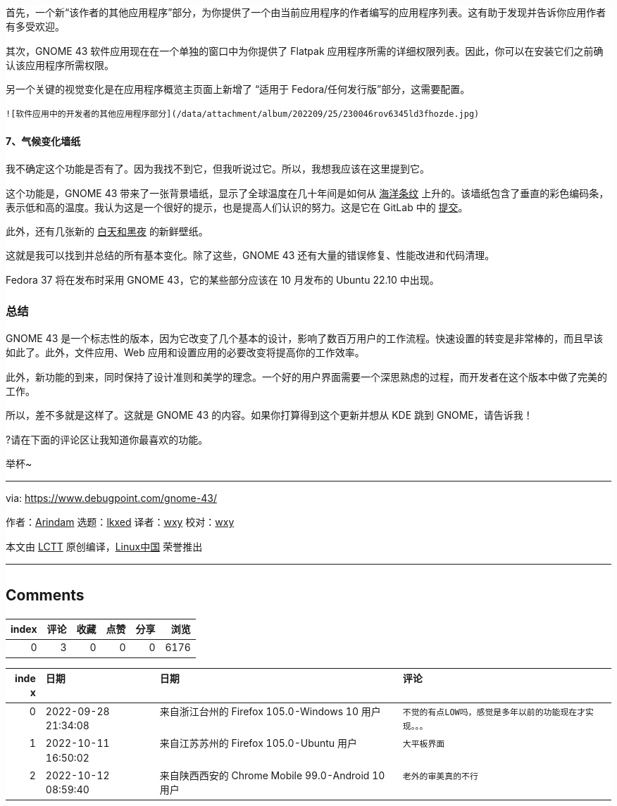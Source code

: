 首先，一个新“该作者的其他应用程序”部分，为你提供了一个由当前应用程序的作者编写的应用程序列表。这有助于发现并告诉你应用作者有多受欢迎。

其次，GNOME 43 软件应用现在在一个单独的窗口中为你提供了 Flatpak 应用程序所需的详细权限列表。因此，你可以在安装它们之前确认该应用程序所需权限。

另一个关键的视觉变化是在应用程序概览主页面上新增了 “适用于 Fedora/任何发行版”部分，这需要配置。

`![软件应用中的开发者的其他应用程序部分](/data/attachment/album/202209/25/230046rov6345ld3fhozde.jpg)`

#### 7、气候变化墙纸

我不确定这个功能是否有了。因为我找不到它，但我听说过它。所以，我想我应该在这里提到它。

这个功能是，GNOME 43 带来了一张背景墙纸，显示了全球温度在几十年间是如何从 [海洋条纹](https://showyourstripes.info/s/globe/) 上升的。该墙纸包含了垂直的彩色编码条，表示低和高的温度。我认为这是一个很好的提示，也是提高人们认识的努力。这是它在 GitLab 中的 [提交](https://gitlab.gnome.org/GNOME/gnome-backgrounds/-/commit/a142d5c88702112fae3b64a6d90d10488150d8c1)。

此外，还有几张新的 [白天和黑夜](https://www.debugpoint.com/custom-light-dark-wallpaper-gnome/) 的新鲜壁纸。

这就是我可以找到并总结的所有基本变化。除了这些，GNOME 43 还有大量的错误修复、性能改进和代码清理。

Fedora 37 将在发布时采用 GNOME 43，它的某些部分应该在 10 月发布的 Ubuntu 22.10 中出现。

### 总结

GNOME 43 是一个标志性的版本，因为它改变了几个基本的设计，影响了数百万用户的工作流程。快速设置的转变是非常棒的，而且早该如此了。此外，文件应用、Web 应用和设置应用的必要改变将提高你的工作效率。

此外，新功能的到来，同时保持了设计准则和美学的理念。一个好的用户界面需要一个深思熟虑的过程，而开发者在这个版本中做了完美的工作。

所以，差不多就是这样了。这就是 GNOME 43 的内容。如果你打算得到这个更新并想从 KDE 跳到 GNOME，请告诉我！

?️请在下面的评论区让我知道你最喜欢的功能。

举杯~

---

via: <https://www.debugpoint.com/gnome-43/>

作者：[Arindam](https://www.debugpoint.com/author/admin1/) 选题：[lkxed](https://github.com/lkxed) 译者：[wxy](https://github.com/wxy) 校对：[wxy](https://github.com/wxy)

本文由 [LCTT](https://github.com/LCTT/TranslateProject) 原创编译，[Linux中国](https://linux.cn/) 荣誉推出

***

## Comments


|   index |   评论 |   收藏 |   点赞 |   分享 |   浏览 |
|--------:|-------:|-------:|-------:|-------:|-------:|
|       0 |      3 |      0 |      0 |      0 |   6176 |

|   index | 日期                | 日期                                              | 评论                                                    |
|--------:|:--------------------|:--------------------------------------------------|:--------------------------------------------------------|
|       0 | 2022-09-28 21:34:08 | 来自浙江台州的 Firefox 105.0-Windows 10 用户      | `不觉的有点LOW吗，感觉是多年以前的功能现在才实现。。。` |
|       1 | 2022-10-11 16:50:02 | 来自江苏苏州的 Firefox 105.0-Ubuntu 用户          | `大平板界面`                                            |
|       2 | 2022-10-12 08:59:40 | 来自陕西西安的 Chrome Mobile 99.0-Android 10 用户 | `老外的审美真的不行`                                    |
